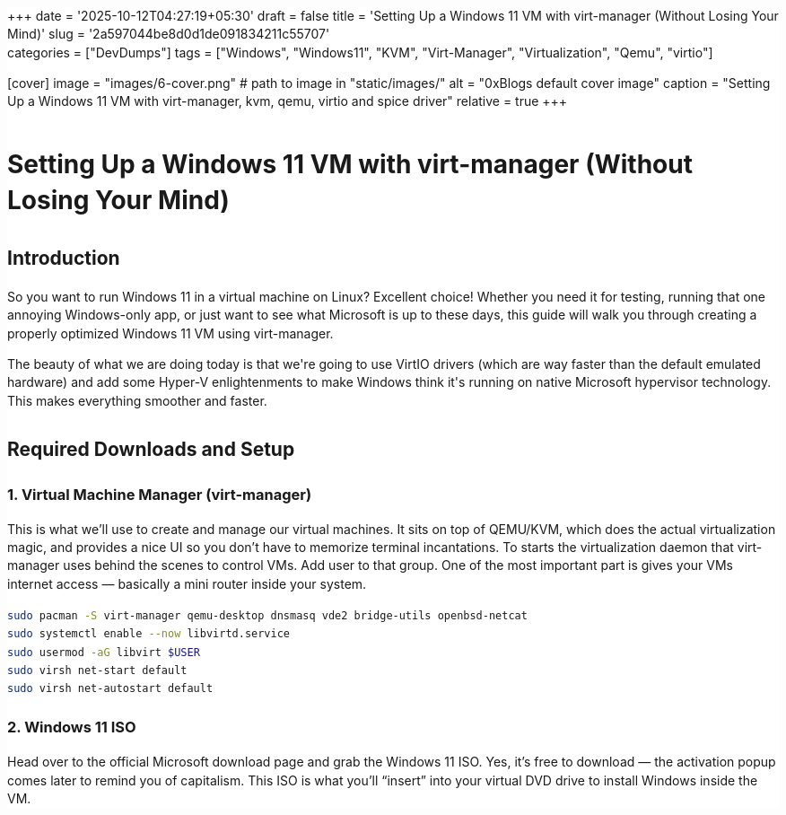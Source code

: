 +++
date = '2025-10-12T04:27:19+05:30'
draft = false
title = 'Setting Up a Windows 11 VM with virt-manager (Without Losing Your Mind)'
slug = '2a597044be8d0d1de091834211c55707'  
categories = ["DevDumps"]
tags = ["Windows", "Windows11", "KVM", "Virt-Manager", "Virtualization", "Qemu", "virtio"]

[cover]
  image = "images/6-cover.png"        # path to image in "static/images/"
  alt = "0xBlogs default cover image"
  caption = "Setting Up a Windows 11 VM with virt-manager, kvm, qemu, virtio and spice driver"
  relative = true
+++

# Setting Up a Windows 11 VM with virt-manager (Without Losing Your Mind)

## Introduction

So you want to run Windows 11 in a virtual machine on Linux? Excellent choice! Whether you need it for testing, running that one annoying Windows-only app, or just want to see what Microsoft is up to these days, this guide will walk you through creating a properly optimized Windows 11 VM using virt-manager.

The beauty of what we are doing today is that we're going to use VirtIO drivers (which are way faster than the default emulated hardware) and add some Hyper-V enlightenments to make Windows think it's running on native Microsoft hypervisor technology. This makes everything smoother and faster.

## Required Downloads and Setup

### 1. Virtual Machine Manager (virt-manager)

This is what we’ll use to create and manage our virtual machines.
It sits on top of QEMU/KVM, which does the actual virtualization magic, and provides a nice UI so you don’t have to memorize terminal incantations. To starts the virtualization daemon that virt-manager uses behind the scenes to control VMs. Add user to that group. One of the most important part is gives your VMs internet access — basically a mini router inside your system.

```bash
sudo pacman -S virt-manager qemu-desktop dnsmasq vde2 bridge-utils openbsd-netcat
sudo systemctl enable --now libvirtd.service
sudo usermod -aG libvirt $USER
sudo virsh net-start default
sudo virsh net-autostart default
```

### 2. Windows 11 ISO

Head over to the official Microsoft download page and grab the Windows 11 ISO. Yes, it’s free to download — the activation popup comes later to remind you of capitalism. This ISO is what you’ll “insert” into your virtual DVD drive to install Windows inside the VM.

